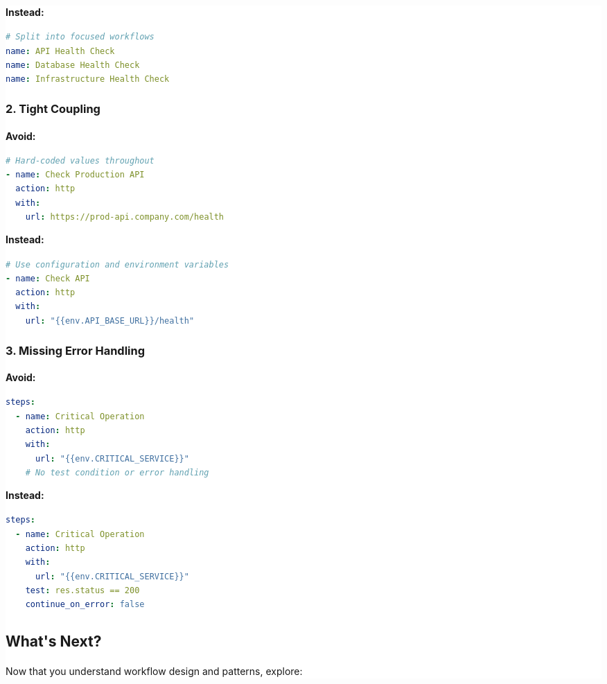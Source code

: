 **Instead:**
```yaml
# Split into focused workflows
name: API Health Check
name: Database Health Check  
name: Infrastructure Health Check
```

### 2. Tight Coupling

**Avoid:**
```yaml
# Hard-coded values throughout
- name: Check Production API
  action: http
  with:
    url: https://prod-api.company.com/health
```

**Instead:**
```yaml
# Use configuration and environment variables
- name: Check API
  action: http
  with:
    url: "{{env.API_BASE_URL}}/health"
```

### 3. Missing Error Handling

**Avoid:**
```yaml
steps:
  - name: Critical Operation
    action: http
    with:
      url: "{{env.CRITICAL_SERVICE}}"
    # No test condition or error handling
```

**Instead:**
```yaml
steps:
  - name: Critical Operation
    action: http
    with:
      url: "{{env.CRITICAL_SERVICE}}"
    test: res.status == 200
    continue_on_error: false
```

## What's Next?

Now that you understand workflow design and patterns, explore:
